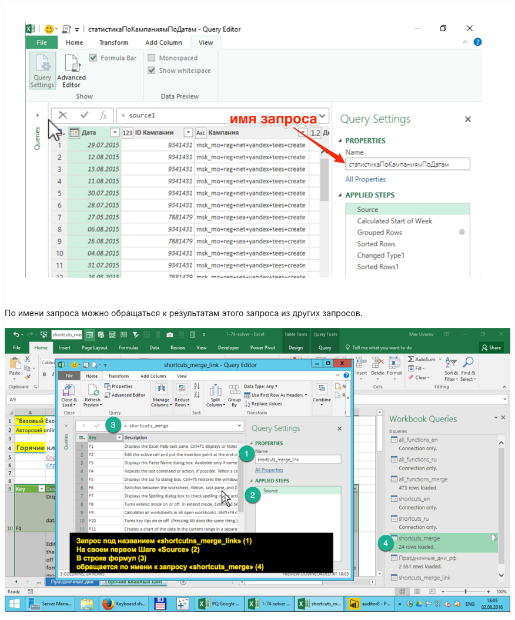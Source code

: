 ![](assets/PQname.png)

По имени запроса можно обращаться к результатам этого запроса из других запросов.

![](assets/referenceOtherQueries.png)
